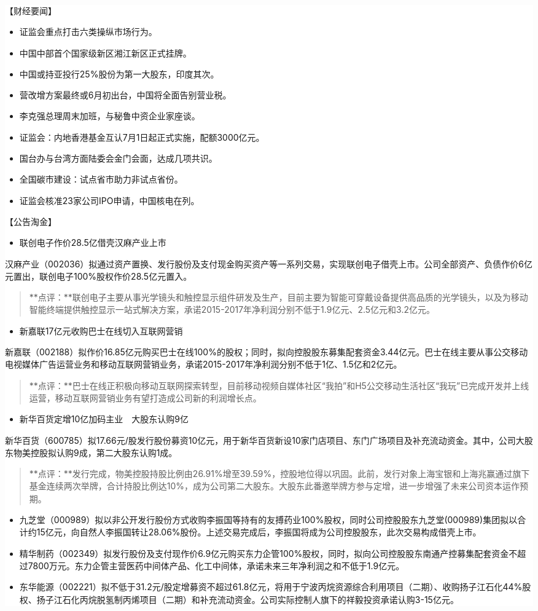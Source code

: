 
                                                                                              

【财经要闻】


 - 证监会重点打击六类操纵市场行为。

 - 中国中部首个国家级新区湘江新区正式挂牌。

 - 中国或持亚投行25%股份为第一大股东，印度其次。

 - 营改增方案最终或6月初出台，中国将全面告别营业税。

 - 李克强总理周末加班，与秘鲁中资企业家座谈。

 - 证监会：内地香港基金互认7月1日起正式实施，配额3000亿元。

 - 国台办与台湾方面陆委会金门会面，达成几项共识。

 - 全国碳市建设：试点省市助力非试点省份。

 - 证监会核准23家公司IPO申请，中国核电在列。
                                                                                              

                                                                                              

【公告淘金】


 - 联创电子作价28.5亿借壳汉麻产业上市
                                                                                              
汉麻产业（002036）拟通过资产置换、发行股份及支付现金购买资产等一系列交易，实现联创电子借壳上市。公司全部资产、负债作价6亿元置出，联创电子100%股权作价28.5亿元置入。
                                                                                              
 > **点评：**联创电子主要从事光学镜头和触控显示组件研发及生产，目前主要为智能可穿戴设备提供高品质的光学镜头，以及为移动智能终端提供触控显示一站式解决方案，承诺2015-2017年净利润分别不低于1.9亿元、2.5亿元和3.2亿元。
                                                                                              

                                                                                              


 - 新嘉联17亿元收购巴士在线切入互联网营销
                                                                                              
新嘉联（002188）拟作价16.85亿元购买巴士在线100%的股权；同时，拟向控股股东募集配套资金3.44亿元。巴士在线主要从事公交移动电视媒体广告运营业务和移动互联网营销业务，承诺2015-2017年净利润分别不低于1亿、1.5亿和2亿元。
                                                                                              
 > **点评：**巴士在线正积极向移动互联网探索转型，目前移动视频自媒体社区“我拍”和H5公交移动生活社区“我玩”已完成开发并上线运营，移动互联网营销业务有望打造成公司新的利润增长点。
                                                                                              


 - 新华百货定增10亿加码主业　大股东认购9亿
                                                                                              
新华百货（600785）拟17.66元/股发行股份募资10亿元，用于新华百货新设10家门店项目、东门广场项目及补充流动资金。其中，公司大股东物美控股拟认购9成，第二大股东认购1成。
                                                                                              
 > **点评：**发行完成，物美控股持股比例由26.91%增至39.59%，控股地位得以巩固。此前，发行对象上海宝银和上海兆赢通过旗下基金连续两次举牌，合计持股比例达10%，成为公司第二大股东。大股东此番邀举牌方参与定增，进一步增强了未来公司资本运作预期。
                                                                                              


 - 九芝堂（000989）拟以非公开发行股份方式收购李振国等持有的友搏药业100%股权，同时公司控股股东九芝堂(000989)集团拟以合计约15亿元，向自然人李振国转让28.06%股份。上述交易完成后，李振国将成为公司控股股东，此次交易构成借壳上市。
                                                                                              


 - 精华制药（002349）拟发行股份及支付现作价6.9亿元购买东力企管100%股权，同时，拟向公司控股股东南通产控募集配套资金不超过7800万元。东力企管主营医药中间体产品、化工中间体，承诺未来三年净利润之和不低于1.9亿元。
                                                                                              


 - 东华能源（002221）拟不低于31.2元/股定增募资不超过61.8亿元，将用于宁波丙烷资源综合利用项目（二期）、收购扬子江石化44%股权、扬子江石化丙烷脱氢制丙烯项目（二期）和补充流动资金。公司实际控制人旗下的祥毅投资承诺认购3-15亿元。
                                                                                              